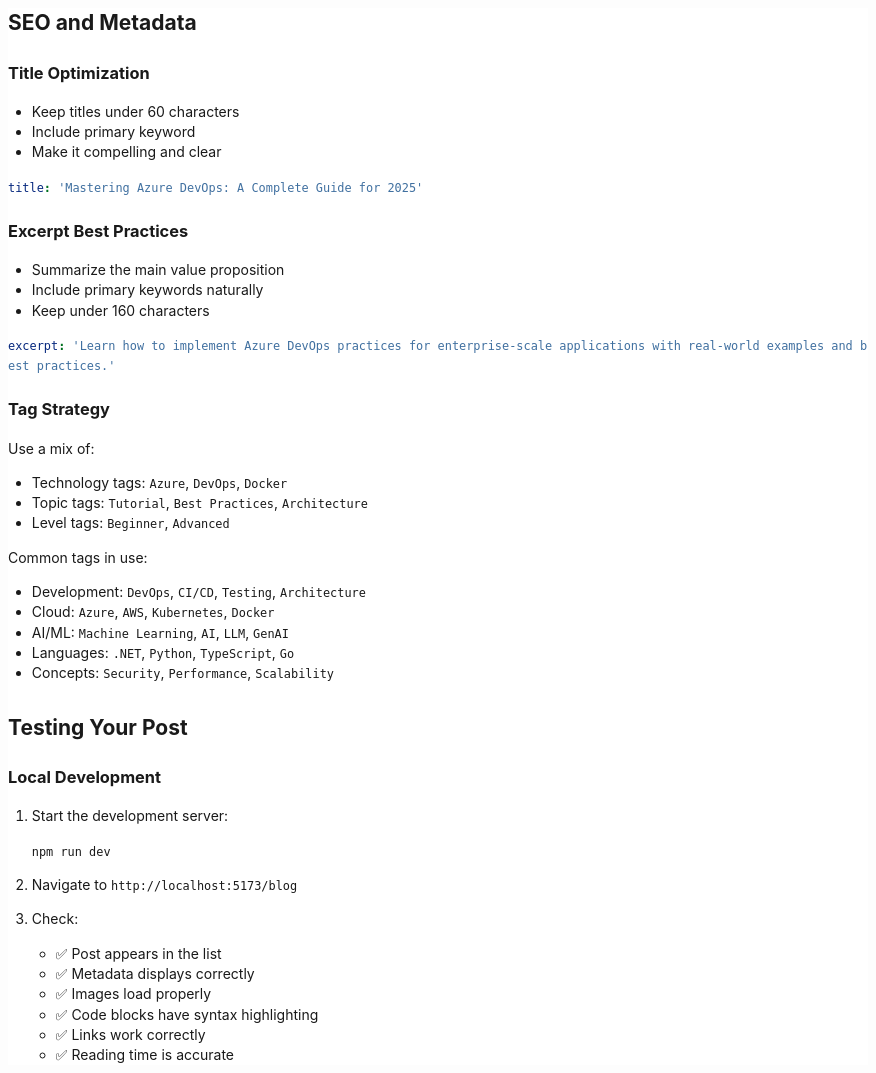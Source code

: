 ## SEO and Metadata

### Title Optimization

- Keep titles under 60 characters
- Include primary keyword
- Make it compelling and clear

```yaml
title: 'Mastering Azure DevOps: A Complete Guide for 2025'
```

### Excerpt Best Practices

- Summarize the main value proposition
- Include primary keywords naturally
- Keep under 160 characters

```yaml
excerpt: 'Learn how to implement Azure DevOps practices for enterprise-scale applications with real-world examples and best practices.'
```

### Tag Strategy

Use a mix of:

- Technology tags: `Azure`, `DevOps`, `Docker`
- Topic tags: `Tutorial`, `Best Practices`, `Architecture`
- Level tags: `Beginner`, `Advanced`

Common tags in use:

- Development: `DevOps`, `CI/CD`, `Testing`, `Architecture`
- Cloud: `Azure`, `AWS`, `Kubernetes`, `Docker`
- AI/ML: `Machine Learning`, `AI`, `LLM`, `GenAI`
- Languages: `.NET`, `Python`, `TypeScript`, `Go`
- Concepts: `Security`, `Performance`, `Scalability`

## Testing Your Post

### Local Development

1. Start the development server:

   ```bash
   npm run dev
   ```

2. Navigate to `http://localhost:5173/blog`

3. Check:
   - ✅ Post appears in the list
   - ✅ Metadata displays correctly
   - ✅ Images load properly
   - ✅ Code blocks have syntax highlighting
   - ✅ Links work correctly
   - ✅ Reading time is accurate
